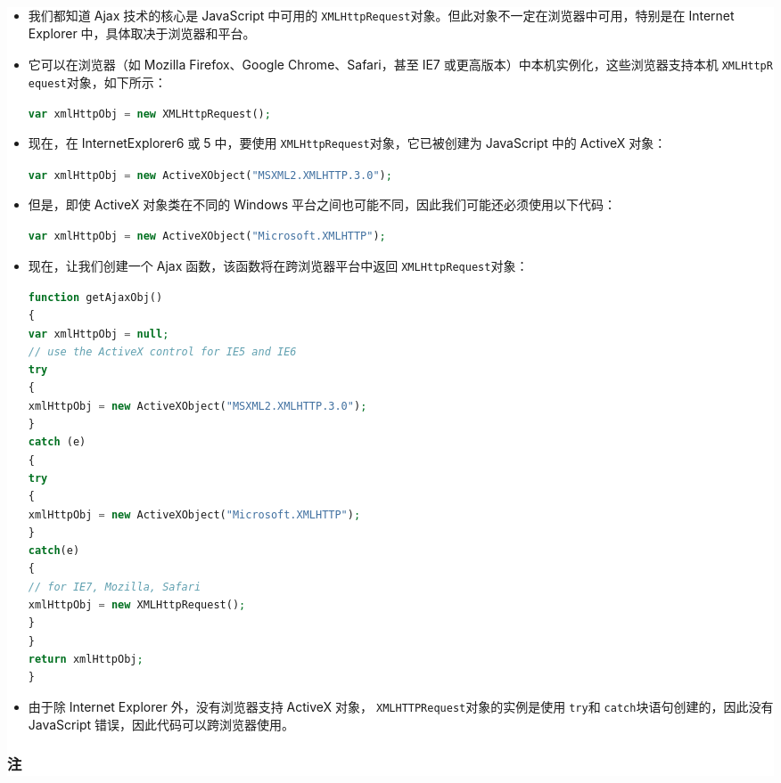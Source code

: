 *   我们都知道 Ajax 技术的核心是 JavaScript 中可用的 `XMLHttpRequest`对象。但此对象不一定在浏览器中可用，特别是在 Internet Explorer 中，具体取决于浏览器和平台。
*   它可以在浏览器（如 Mozilla Firefox、Google Chrome、Safari，甚至 IE7 或更高版本）中本机实例化，这些浏览器支持本机 `XMLHttpRequest`对象，如下所示：

    ```php
    var xmlHttpObj = new XMLHttpRequest();

    ```

*   现在，在 InternetExplorer6 或 5 中，要使用 `XMLHttpRequest`对象，它已被创建为 JavaScript 中的 ActiveX 对象：

    ```php
    var xmlHttpObj = new ActiveXObject("MSXML2.XMLHTTP.3.0");

    ```

*   但是，即使 ActiveX 对象类在不同的 Windows 平台之间也可能不同，因此我们可能还必须使用以下代码：

    ```php
    var xmlHttpObj = new ActiveXObject("Microsoft.XMLHTTP");

    ```

*   现在，让我们创建一个 Ajax 函数，该函数将在跨浏览器平台中返回 `XMLHttpRequest`对象：

    ```php
    function getAjaxObj()
    {
    var xmlHttpObj = null;
    // use the ActiveX control for IE5 and IE6
    try
    {
    xmlHttpObj = new ActiveXObject("MSXML2.XMLHTTP.3.0");
    }
    catch (e)
    {
    try
    {
    xmlHttpObj = new ActiveXObject("Microsoft.XMLHTTP");
    }
    catch(e)
    {
    // for IE7, Mozilla, Safari
    xmlHttpObj = new XMLHttpRequest();
    }
    }
    return xmlHttpObj;
    }

    ```

*   由于除 Internet Explorer 外，没有浏览器支持 ActiveX 对象， `XMLHTTPRequest`对象的实例是使用 `try`和 `catch`块语句创建的，因此没有 JavaScript 错误，因此代码可以跨浏览器使用。

### 注
